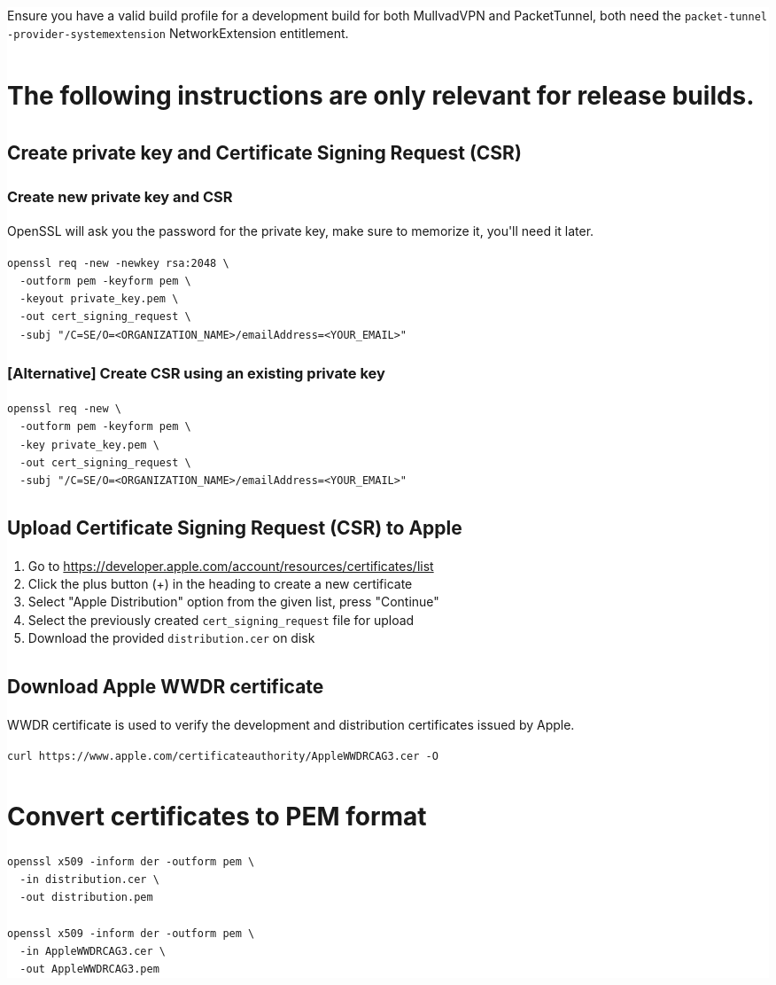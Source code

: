 Ensure you have a valid build profile for a development build for both
MullvadVPN and PacketTunnel, both need the
`packet-tunnel-provider-systemextension` NetworkExtension entitlement.

# The following instructions are only relevant for release builds.

## Create private key and Certificate Signing Request (CSR)
### Create new private key and CSR

OpenSSL will ask you the password for the private key, make sure to memorize it, you'll need it
later.

```
openssl req -new -newkey rsa:2048 \
  -outform pem -keyform pem \
  -keyout private_key.pem \
  -out cert_signing_request \
  -subj "/C=SE/O=<ORGANIZATION_NAME>/emailAddress=<YOUR_EMAIL>"
```

### [Alternative] Create CSR using an existing private key

```
openssl req -new \
  -outform pem -keyform pem \
  -key private_key.pem \
  -out cert_signing_request \
  -subj "/C=SE/O=<ORGANIZATION_NAME>/emailAddress=<YOUR_EMAIL>"
```

## Upload Certificate Signing Request (CSR) to Apple

1. Go to https://developer.apple.com/account/resources/certificates/list
1. Click the plus button (+) in the heading to create a new certificate
1. Select "Apple Distribution" option from the given list, press "Continue"
1. Select the previously created `cert_signing_request` file for upload
1. Download the provided `distribution.cer` on disk

## Download Apple WWDR certificate

WWDR certificate is used to verify the development and distribution certificates issued by Apple.

```
curl https://www.apple.com/certificateauthority/AppleWWDRCAG3.cer -O
```

# Convert certificates to PEM format

```
openssl x509 -inform der -outform pem \
  -in distribution.cer \
  -out distribution.pem

openssl x509 -inform der -outform pem \
  -in AppleWWDRCAG3.cer \
  -out AppleWWDRCAG3.pem
```


[Apple ID website]: https://appleid.apple.com/account/manage